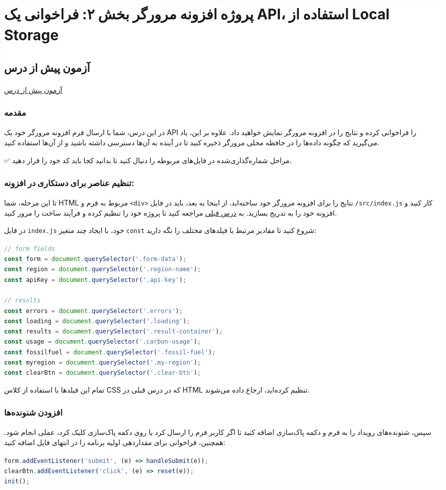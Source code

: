 
# پروژه افزونه مرورگر بخش ۲: فراخوانی یک API، استفاده از Local Storage

## آزمون پیش از درس

[آزمون پیش از درس](https://ff-quizzes.netlify.app/web/quiz/25)

### مقدمه

در این درس، شما با ارسال فرم افزونه مرورگر خود یک API را فراخوانی کرده و نتایج را در افزونه مرورگر نمایش خواهید داد. علاوه بر این، یاد می‌گیرید که چگونه داده‌ها را در حافظه محلی مرورگر ذخیره کنید تا در آینده به آن‌ها دسترسی داشته باشید و از آن‌ها استفاده کنید.

✅ مراحل شماره‌گذاری‌شده در فایل‌های مربوطه را دنبال کنید تا بدانید کجا باید کد خود را قرار دهید.

### تنظیم عناصر برای دستکاری در افزونه:

تا این مرحله، شما HTML مربوط به فرم و `<div>` نتایج را برای افزونه مرورگر خود ساخته‌اید. از اینجا به بعد، باید در فایل `/src/index.js` کار کنید و افزونه خود را به تدریج بسازید. به [درس قبلی](../1-about-browsers/README.md) مراجعه کنید تا پروژه خود را تنظیم کرده و فرآیند ساخت را مرور کنید.

در فایل `index.js` خود، با ایجاد چند متغیر `const` شروع کنید تا مقادیر مرتبط با فیلدهای مختلف را نگه دارید:

```JavaScript
// form fields
const form = document.querySelector('.form-data');
const region = document.querySelector('.region-name');
const apiKey = document.querySelector('.api-key');

// results
const errors = document.querySelector('.errors');
const loading = document.querySelector('.loading');
const results = document.querySelector('.result-container');
const usage = document.querySelector('.carbon-usage');
const fossilfuel = document.querySelector('.fossil-fuel');
const myregion = document.querySelector('.my-region');
const clearBtn = document.querySelector('.clear-btn');
```

تمام این فیلدها با استفاده از کلاس CSS که در درس قبلی در HTML تنظیم کرده‌اید، ارجاع داده می‌شوند.

### افزودن شنونده‌ها

سپس، شنونده‌های رویداد را به فرم و دکمه پاک‌سازی اضافه کنید تا اگر کاربر فرم را ارسال کرد یا روی دکمه پاک‌سازی کلیک کرد، عملی انجام شود. همچنین، فراخوانی برای مقداردهی اولیه برنامه را در انتهای فایل اضافه کنید:

```JavaScript
form.addEventListener('submit', (e) => handleSubmit(e));
clearBtn.addEventListener('click', (e) => reset(e));
init();
```
